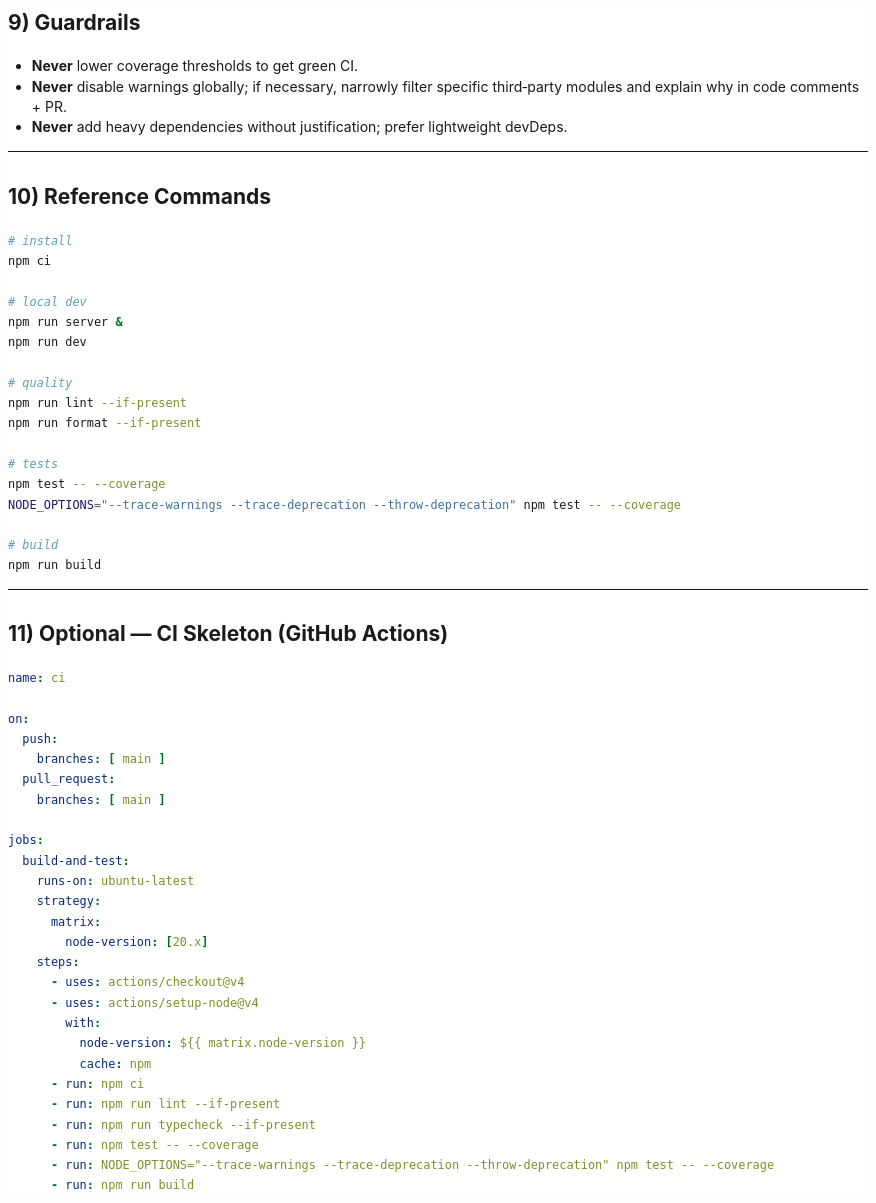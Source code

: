 
## 9) Guardrails
- **Never** lower coverage thresholds to get green CI.
- **Never** disable warnings globally; if necessary, narrowly filter specific third‑party modules and explain why in code comments + PR.
- **Never** add heavy dependencies without justification; prefer lightweight devDeps.

---

## 10) Reference Commands
```bash
# install
npm ci

# local dev
npm run server &
npm run dev

# quality
npm run lint --if-present
npm run format --if-present

# tests
npm test -- --coverage
NODE_OPTIONS="--trace-warnings --trace-deprecation --throw-deprecation" npm test -- --coverage

# build
npm run build
```

---

## 11) Optional — CI Skeleton (GitHub Actions)
```yaml
name: ci

on:
  push:
    branches: [ main ]
  pull_request:
    branches: [ main ]

jobs:
  build-and-test:
    runs-on: ubuntu-latest
    strategy:
      matrix:
        node-version: [20.x]
    steps:
      - uses: actions/checkout@v4
      - uses: actions/setup-node@v4
        with:
          node-version: ${{ matrix.node-version }}
          cache: npm
      - run: npm ci
      - run: npm run lint --if-present
      - run: npm run typecheck --if-present
      - run: npm test -- --coverage
      - run: NODE_OPTIONS="--trace-warnings --trace-deprecation --throw-deprecation" npm test -- --coverage
      - run: npm run build
```
